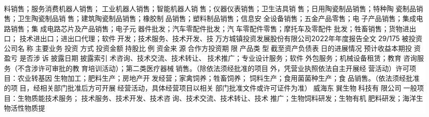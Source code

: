 料销售；服务消费机器人销售；
工业机器人销售；智能机器人销
售；仪器仪表销售；卫生洁具销
售；日用陶瓷制品销售；特种陶
瓷制品销售；卫生陶瓷制品销
售；建筑陶瓷制品销售；橡胶制
品销售；塑料制品销售；信息安
全设备销售；五金产品零售；电
子产品销售；集成电路销售；集
成电路芯片及产品销售；电子元
器件批发；汽车零配件批发；汽
车零配件零售；摩托车及零配件
批发；牲畜销售；货物进出口；
技术进出口；进出口代理；软件
开发；技术服务、技术开发、技
万方城镇投资发展股份有限公司2022年年度报告全文
29/175
被投资
公司名
称
主要业务
投资
方式
投资金额
持股比
例
资金来
源
合作方投资期
限
产品类
型
截至资产负债表
日的进展情况
预计收益本期投
资盈亏
是否涉
诉
披露日期
披露索引
术咨询、技术交流、技术转让、
技术推广；专业设计服务；软件
外包服务；机械设备租赁；教育
咨询服务（不含涉许可审批的教
育培训活动）；第二类医疗器械
销售。（除依法须经批准的项目
外，凭营业执照依法自主开展经
营活动）许可项目：农业转基因
生物加工；肥料生产；房地产开
发经营；家禽饲养；牲畜饲养；
饲料生产；食用菌菌种生产；食
品销售。（依法须经批准的项
目，经相关部门批准后方可开展
经营活动，具体经营项目以相关
部门批准文件或许可证件为准）
威海东
巽生物
科技有
限公司
一般项目：生物质能技术服务；
技术服务、技术开发、技术咨
询、技术交流、技术转让、技术
推广；生物饲料研发；生物有机
肥料研发；海洋生物活性物质提
